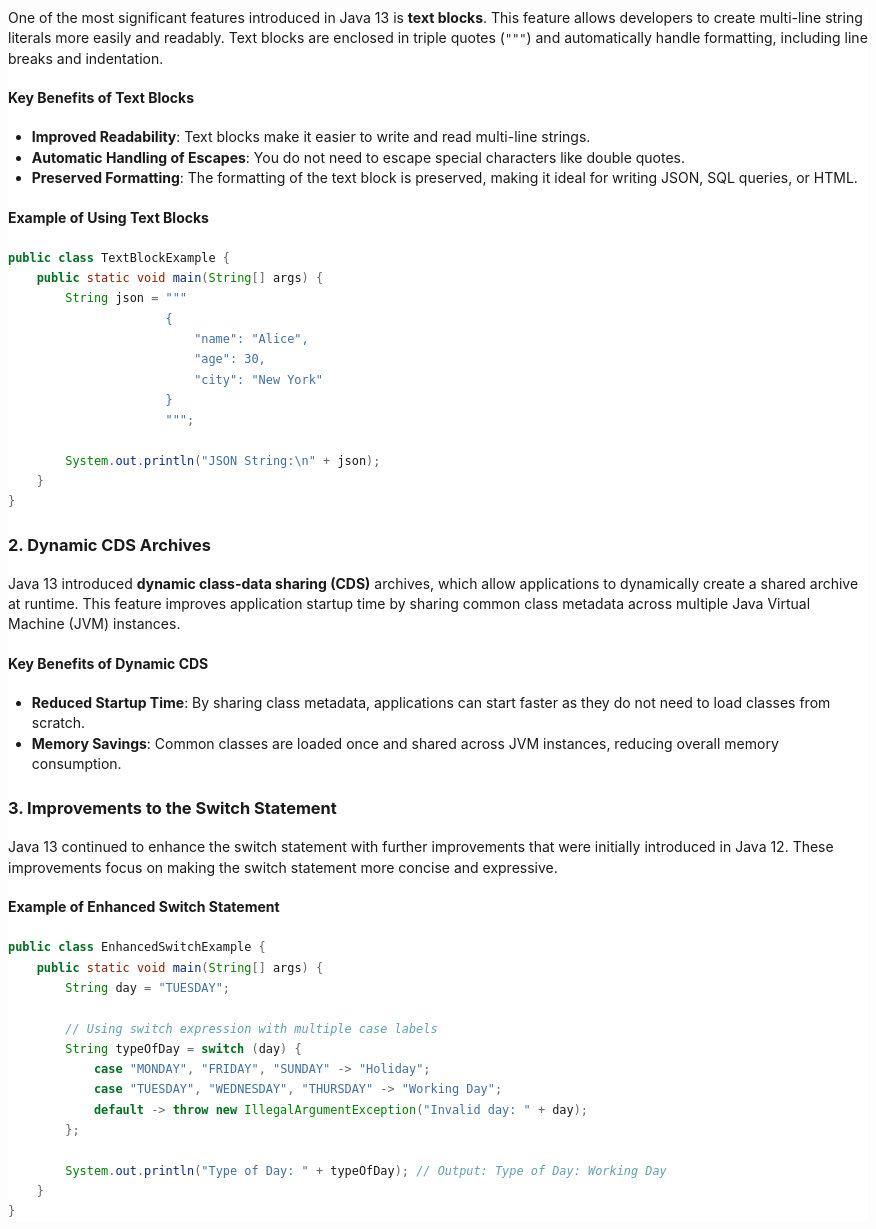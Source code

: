 One of the most significant features introduced in Java 13 is **text blocks**. This feature allows developers to create multi-line string literals more easily and readably. Text blocks are enclosed in triple quotes (`"""`) and automatically handle formatting, including line breaks and indentation.

#### Key Benefits of Text Blocks

- **Improved Readability**: Text blocks make it easier to write and read multi-line strings.
- **Automatic Handling of Escapes**: You do not need to escape special characters like double quotes.
- **Preserved Formatting**: The formatting of the text block is preserved, making it ideal for writing JSON, SQL queries, or HTML.

#### Example of Using Text Blocks

```java
public class TextBlockExample {
    public static void main(String[] args) {
        String json = """
                      {
                          "name": "Alice",
                          "age": 30,
                          "city": "New York"
                      }
                      """;

        System.out.println("JSON String:\n" + json);
    }
}
```

### 2. Dynamic CDS Archives

Java 13 introduced **dynamic class-data sharing (CDS)** archives, which allow applications to dynamically create a shared archive at runtime. This feature improves application startup time by sharing common class metadata across multiple Java Virtual Machine (JVM) instances.

#### Key Benefits of Dynamic CDS

- **Reduced Startup Time**: By sharing class metadata, applications can start faster as they do not need to load classes from scratch.
- **Memory Savings**: Common classes are loaded once and shared across JVM instances, reducing overall memory consumption.

### 3. Improvements to the Switch Statement

Java 13 continued to enhance the switch statement with further improvements that were initially introduced in Java 12. These improvements focus on making the switch statement more concise and expressive.

#### Example of Enhanced Switch Statement

```java
public class EnhancedSwitchExample {
    public static void main(String[] args) {
        String day = "TUESDAY";

        // Using switch expression with multiple case labels
        String typeOfDay = switch (day) {
            case "MONDAY", "FRIDAY", "SUNDAY" -> "Holiday";
            case "TUESDAY", "WEDNESDAY", "THURSDAY" -> "Working Day";
            default -> throw new IllegalArgumentException("Invalid day: " + day);
        };

        System.out.println("Type of Day: " + typeOfDay); // Output: Type of Day: Working Day
    }
}
```
